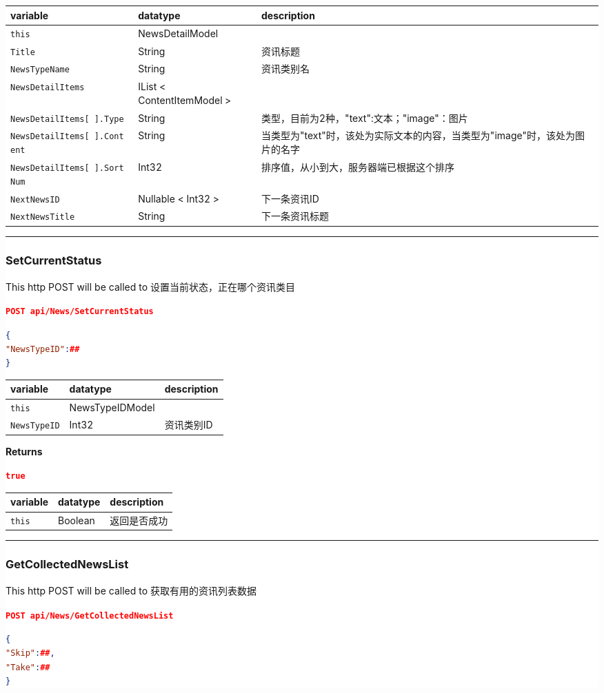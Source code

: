 variable | datatype | description
:--------|:-----------|:-----------
`this` | NewsDetailModel | 
`Title` | String | 资讯标题
`NewsTypeName` | String | 资讯类别名
`NewsDetailItems` | IList < ContentItemModel >  | 
`NewsDetailItems[ ].Type` | String | 类型，目前为2种，"text":文本；"image"：图片
`NewsDetailItems[ ].Content` | String | 当类型为"text"时，该处为实际文本的内容，当类型为"image"时，该处为图片的名字
`NewsDetailItems[ ].SortNum` | Int32 | 排序值，从小到大，服务器端已根据这个排序
`NextNewsID` | Nullable < Int32 >  | 下一条资讯ID
`NextNewsTitle` | String | 下一条资讯标题

---
### SetCurrentStatus

This http POST will be called to 设置当前状态，正在哪个资讯类目

```json
POST api/News/SetCurrentStatus
```

```json
{
"NewsTypeID":##
}
```

variable | datatype | description
:--------|:-----------|:-----------
`this` | NewsTypeIDModel | 
`NewsTypeID` | Int32 | 资讯类别ID


**Returns**

```json
true
```

variable | datatype | description
:--------|:-----------|:-----------
`this` | Boolean | 返回是否成功

---
### GetCollectedNewsList

This http POST will be called to 获取有用的资讯列表数据

```json
POST api/News/GetCollectedNewsList
```

```json
{
"Skip":##,
"Take":##
}
```
